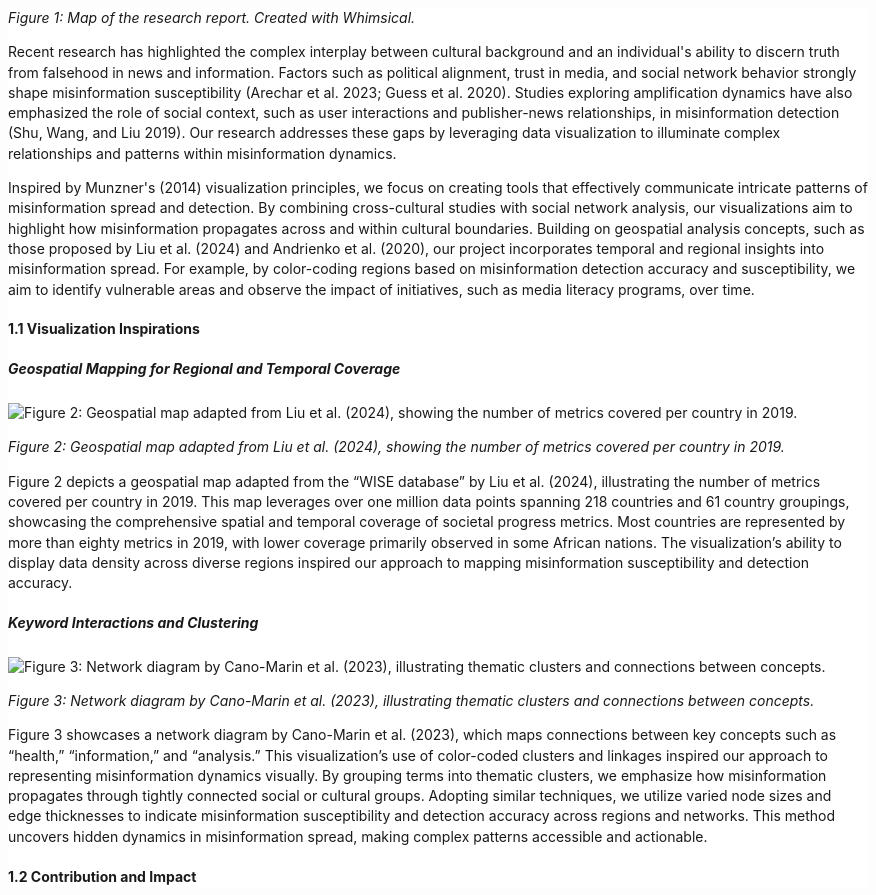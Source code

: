 *Figure 1: Map of the research report. Created with Whimsical.*

Recent research has highlighted the complex interplay between cultural background and an individual's ability to discern truth from falsehood in news and information. Factors such as political alignment, trust in media, and social network behavior strongly shape misinformation susceptibility (Arechar et al. 2023; Guess et al. 2020). Studies exploring amplification dynamics have also emphasized the role of social context, such as user interactions and publisher-news relationships, in misinformation detection (Shu, Wang, and Liu 2019). Our research addresses these gaps by leveraging data visualization to illuminate complex relationships and patterns within misinformation dynamics.

Inspired by Munzner's (2014) visualization principles, we focus on creating tools that effectively communicate intricate patterns of misinformation spread and detection. By combining cross-cultural studies with social network analysis, our visualizations aim to highlight how misinformation propagates across and within cultural boundaries. Building on geospatial analysis concepts, such as those proposed by Liu et al. (2024) and Andrienko et al. (2020), our project incorporates temporal and regional insights into misinformation spread. For example, by color-coding regions based on misinformation detection accuracy and susceptibility, we aim to identify vulnerable areas and observe the impact of initiatives, such as media literacy programs, over time.

#### 1.1 Visualization Inspirations

##### Geospatial Mapping for Regional and Temporal Coverage

![Figure 2: Geospatial map adapted from Liu et al. (2024), showing the number of metrics covered per country in 2019.](/Visualizations/Fig_2.png)

*Figure 2: Geospatial map adapted from Liu et al. (2024), showing the number of metrics covered per country in 2019.*

Figure 2 depicts a geospatial map adapted from the “WISE database” by Liu et al. (2024), illustrating the number of metrics covered per country in 2019. This map leverages over one million data points spanning 218 countries and 61 country groupings, showcasing the comprehensive spatial and temporal coverage of societal progress metrics. Most countries are represented by more than eighty metrics in 2019, with lower coverage primarily observed in some African nations. The visualization’s ability to display data density across diverse regions inspired our approach to mapping misinformation susceptibility and detection accuracy.

##### Keyword Interactions and Clustering

![Figure 3: Network diagram by Cano-Marin et al. (2023), illustrating thematic clusters and connections between concepts.](/Visualizations/fig_3.jpg)

*Figure 3: Network diagram by Cano-Marin et al. (2023), illustrating thematic clusters and connections between concepts.*

Figure 3 showcases a network diagram by Cano-Marin et al. (2023), which maps connections between key concepts such as “health,” “information,” and “analysis.” This visualization’s use of color-coded clusters and linkages inspired our approach to representing misinformation dynamics visually. By grouping terms into thematic clusters, we emphasize how misinformation propagates through tightly connected social or cultural groups. Adopting similar techniques, we utilize varied node sizes and edge thicknesses to indicate misinformation susceptibility and detection accuracy across regions and networks. This method uncovers hidden dynamics in misinformation spread, making complex patterns accessible and actionable.

#### 1.2 Contribution and Impact
